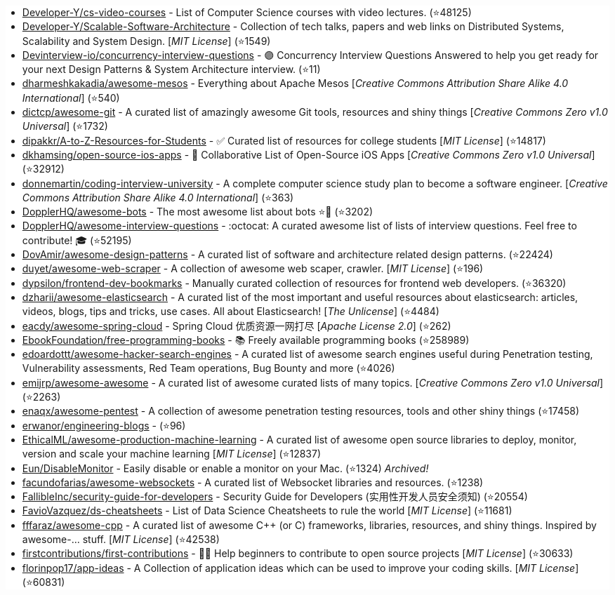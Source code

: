   - [Developer-Y/cs-video-courses](https://github.com/Developer-Y/cs-video-courses) - List of Computer Science courses with video lectures. (⭐️48125)
  - [Developer-Y/Scalable-Software-Architecture](https://github.com/Developer-Y/Scalable-Software-Architecture) - Collection of tech talks, papers and web links on Distributed Systems, Scalability and System Design. \[*MIT License*\] (⭐️1549)
  - [Devinterview-io/concurrency-interview-questions](https://github.com/Devinterview-io/concurrency-interview-questions) - 🟣 Concurrency Interview Questions Answered to help you get ready for your next Design Patterns & System Architecture interview. (⭐️11)
  - [dharmeshkakadia/awesome-mesos](https://github.com/dharmeshkakadia/awesome-mesos) - Everything about Apache Mesos \[*Creative Commons Attribution Share Alike 4.0 International*\] (⭐️540)
  - [dictcp/awesome-git](https://github.com/dictcp/awesome-git) - A curated list of amazingly awesome Git tools, resources and shiny things \[*Creative Commons Zero v1.0 Universal*\] (⭐️1732)
  - [dipakkr/A-to-Z-Resources-for-Students](https://github.com/dipakkr/A-to-Z-Resources-for-Students) - ✅  Curated list of resources for college students  \[*MIT License*\] (⭐️14817)
  - [dkhamsing/open-source-ios-apps](https://github.com/dkhamsing/open-source-ios-apps) - :iphone: Collaborative List of Open-Source iOS Apps \[*Creative Commons Zero v1.0 Universal*\] (⭐️32912)
  - [donnemartin/coding-interview-university](https://github.com/donnemartin/coding-interview-university) - A complete computer science study plan to become a software engineer. \[*Creative Commons Attribution Share Alike 4.0 International*\] (⭐️363)
  - [DopplerHQ/awesome-bots](https://github.com/DopplerHQ/awesome-bots) - The most awesome list about bots ⭐️🤖 (⭐️3202)
  - [DopplerHQ/awesome-interview-questions](https://github.com/DopplerHQ/awesome-interview-questions) - :octocat: A curated awesome list of lists of interview questions. Feel free to contribute! :mortar_board:  (⭐️52195)
  - [DovAmir/awesome-design-patterns](https://github.com/DovAmir/awesome-design-patterns) - A curated list of software and architecture related design patterns. (⭐️22424)
  - [duyet/awesome-web-scraper](https://github.com/duyet/awesome-web-scraper) - A collection of awesome web scaper, crawler. \[*MIT License*\] (⭐️196)
  - [dypsilon/frontend-dev-bookmarks](https://github.com/dypsilon/frontend-dev-bookmarks) - Manually curated collection of resources for frontend web developers. (⭐️36320)
  - [dzharii/awesome-elasticsearch](https://github.com/dzharii/awesome-elasticsearch) - A curated list of the most important and useful resources about elasticsearch: articles, videos, blogs, tips and tricks, use cases. All about Elasticsearch! \[*The Unlicense*\] (⭐️4484)
  - [eacdy/awesome-spring-cloud](https://github.com/eacdy/awesome-spring-cloud) - Spring Cloud 优质资源一网打尽 \[*Apache License 2.0*\] (⭐️262)
  - [EbookFoundation/free-programming-books](https://github.com/EbookFoundation/free-programming-books) - :books: Freely available programming books (⭐️258989)
  - [edoardottt/awesome-hacker-search-engines](https://github.com/edoardottt/awesome-hacker-search-engines) - A curated list of awesome search engines useful during Penetration testing, Vulnerability assessments, Red Team operations, Bug Bounty and more (⭐️4026)
  - [emijrp/awesome-awesome](https://github.com/emijrp/awesome-awesome) - A curated list of awesome curated lists of many topics. \[*Creative Commons Zero v1.0 Universal*\] (⭐️2263)
  - [enaqx/awesome-pentest](https://github.com/enaqx/awesome-pentest) - A collection of awesome penetration testing resources, tools and other shiny things (⭐️17458)
  - [erwanor/engineering-blogs](https://github.com/erwanor/engineering-blogs) -  (⭐️96)
  - [EthicalML/awesome-production-machine-learning](https://github.com/EthicalML/awesome-production-machine-learning) - A curated list of awesome open source libraries to deploy, monitor, version and scale your machine learning \[*MIT License*\] (⭐️12837)
  - [Eun/DisableMonitor](https://github.com/Eun/DisableMonitor) - Easily disable or enable a monitor on your Mac. (⭐️1324) *Archived!*
  - [facundofarias/awesome-websockets](https://github.com/facundofarias/awesome-websockets) - A curated list of Websocket libraries and resources. (⭐️1238)
  - [FallibleInc/security-guide-for-developers](https://github.com/FallibleInc/security-guide-for-developers) - Security Guide for Developers (实用性开发人员安全须知) (⭐️20554)
  - [FavioVazquez/ds-cheatsheets](https://github.com/FavioVazquez/ds-cheatsheets) - List of Data Science Cheatsheets to rule the world \[*MIT License*\] (⭐️11681)
  - [fffaraz/awesome-cpp](https://github.com/fffaraz/awesome-cpp) - A curated list of awesome C++ (or C) frameworks, libraries, resources, and shiny things. Inspired by awesome-... stuff. \[*MIT License*\] (⭐️42538)
  - [firstcontributions/first-contributions](https://github.com/firstcontributions/first-contributions) - 🚀✨ Help beginners to contribute to open source projects \[*MIT License*\] (⭐️30633)
  - [florinpop17/app-ideas](https://github.com/florinpop17/app-ideas) - A Collection of application ideas which can be used to improve your coding skills. \[*MIT License*\] (⭐️60831)